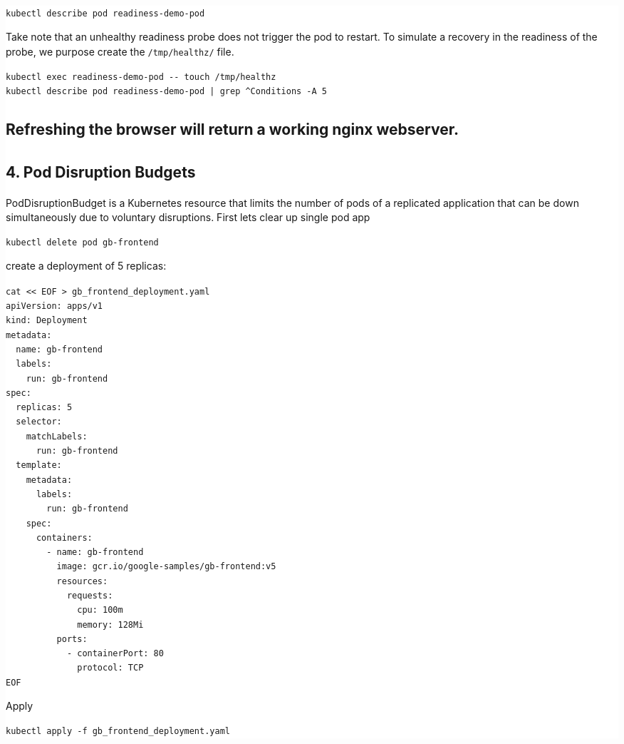 ```
kubectl describe pod readiness-demo-pod
```
Take note that an unhealthy readiness probe does not trigger the pod to restart.
To simulate a recovery in the readiness of the probe, we purpose create the `/tmp/healthz/` file.
```
kubectl exec readiness-demo-pod -- touch /tmp/healthz
kubectl describe pod readiness-demo-pod | grep ^Conditions -A 5
```
Refreshing the browser will return a working nginx webserver.
---
## 4. Pod Disruption Budgets
PodDisruptionBudget is a Kubernetes resource that limits the number of pods of a replicated application that can be down simultaneously due to voluntary disruptions.
First lets clear up single pod app
```
kubectl delete pod gb-frontend
```
create a deployment of 5 replicas:
```
cat << EOF > gb_frontend_deployment.yaml
apiVersion: apps/v1
kind: Deployment
metadata:
  name: gb-frontend
  labels:
    run: gb-frontend
spec:
  replicas: 5
  selector:
    matchLabels:
      run: gb-frontend
  template:
    metadata:
      labels:
        run: gb-frontend
    spec:
      containers:
        - name: gb-frontend
          image: gcr.io/google-samples/gb-frontend:v5
          resources:
            requests:
              cpu: 100m
              memory: 128Mi
          ports:
            - containerPort: 80
              protocol: TCP
EOF
```
Apply
```
kubectl apply -f gb_frontend_deployment.yaml
```
